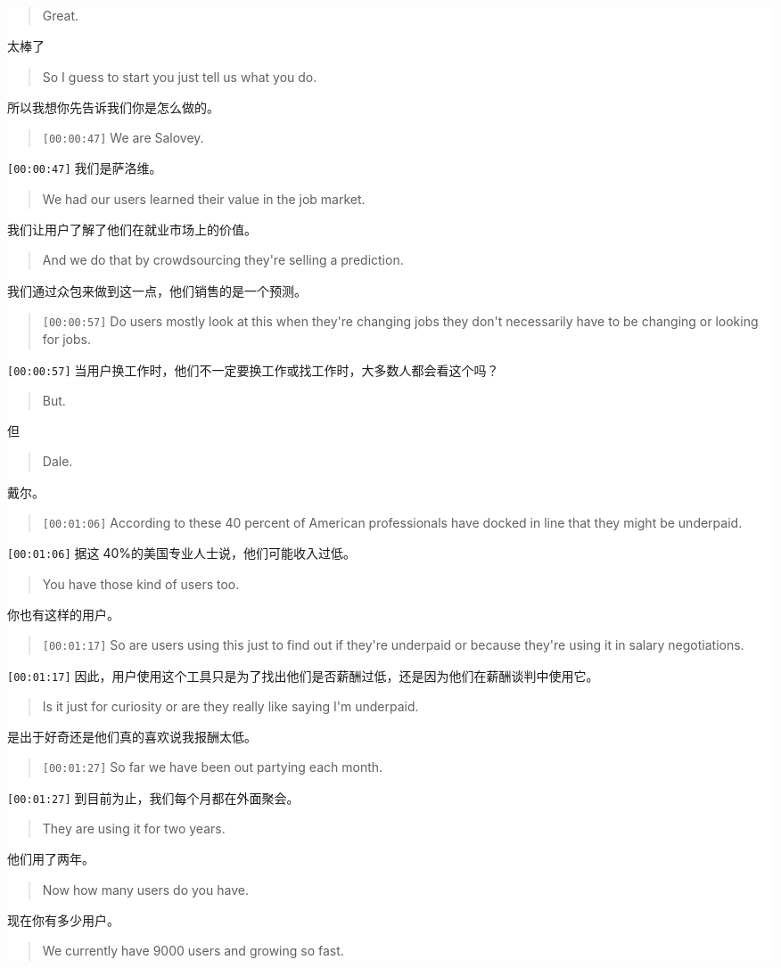 > Great.

太棒了

> So I guess to start you just tell us what you do.

所以我想你先告诉我们你是怎么做的。

> `[00:00:47]` We are Salovey.

`[00:00:47]` 我们是萨洛维。

> We had our users learned their value in the job market.

我们让用户了解了他们在就业市场上的价值。

> And we do that by crowdsourcing they\'re selling a prediction.

我们通过众包来做到这一点，他们销售的是一个预测。

> `[00:00:57]` Do users mostly look at this when they\'re changing jobs they don\'t necessarily have to be changing or looking for jobs.

`[00:00:57]` 当用户换工作时，他们不一定要换工作或找工作时，大多数人都会看这个吗？

> But.

但

> Dale.

戴尔。

> `[00:01:06]` According to these 40 percent of American professionals have docked in line that they might be underpaid.

`[00:01:06]` 据这 40%的美国专业人士说，他们可能收入过低。

> You have those kind of users too.

你也有这样的用户。

> `[00:01:17]` So are users using this just to find out if they\'re underpaid or because they\'re using it in salary negotiations.

`[00:01:17]` 因此，用户使用这个工具只是为了找出他们是否薪酬过低，还是因为他们在薪酬谈判中使用它。

> Is it just for curiosity or are they really like saying I\'m underpaid.

是出于好奇还是他们真的喜欢说我报酬太低。

> `[00:01:27]` So far we have been out partying each month.

`[00:01:27]` 到目前为止，我们每个月都在外面聚会。

> They are using it for two years.

他们用了两年。

> Now how many users do you have.

现在你有多少用户。

> We currently have 9000 users and growing so fast.
